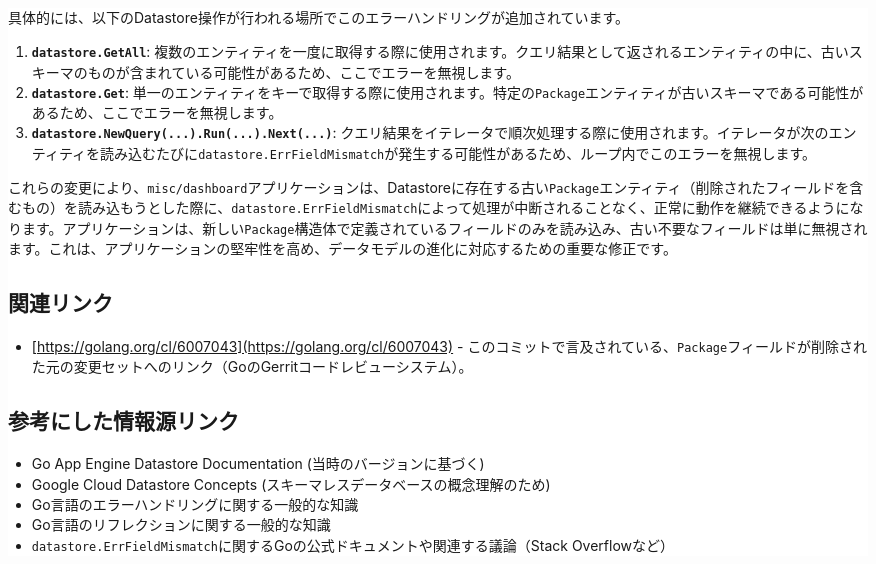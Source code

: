 具体的には、以下のDatastore操作が行われる場所でこのエラーハンドリングが追加されています。

1.  **`datastore.GetAll`**: 複数のエンティティを一度に取得する際に使用されます。クエリ結果として返されるエンティティの中に、古いスキーマのものが含まれている可能性があるため、ここでエラーを無視します。
2.  **`datastore.Get`**: 単一のエンティティをキーで取得する際に使用されます。特定の`Package`エンティティが古いスキーマである可能性があるため、ここでエラーを無視します。
3.  **`datastore.NewQuery(...).Run(...).Next(...)`**: クエリ結果をイテレータで順次処理する際に使用されます。イテレータが次のエンティティを読み込むたびに`datastore.ErrFieldMismatch`が発生する可能性があるため、ループ内でこのエラーを無視します。

これらの変更により、`misc/dashboard`アプリケーションは、Datastoreに存在する古い`Package`エンティティ（削除されたフィールドを含むもの）を読み込もうとした際に、`datastore.ErrFieldMismatch`によって処理が中断されることなく、正常に動作を継続できるようになります。アプリケーションは、新しい`Package`構造体で定義されているフィールドのみを読み込み、古い不要なフィールドは単に無視されます。これは、アプリケーションの堅牢性を高め、データモデルの進化に対応するための重要な修正です。

## 関連リンク

*   [https://golang.org/cl/6007043](https://golang.org/cl/6007043) - このコミットで言及されている、`Package`フィールドが削除された元の変更セットへのリンク（GoのGerritコードレビューシステム）。

## 参考にした情報源リンク

*   Go App Engine Datastore Documentation (当時のバージョンに基づく)
*   Google Cloud Datastore Concepts (スキーマレスデータベースの概念理解のため)
*   Go言語のエラーハンドリングに関する一般的な知識
*   Go言語のリフレクションに関する一般的な知識
*   `datastore.ErrFieldMismatch`に関するGoの公式ドキュメントや関連する議論（Stack Overflowなど）
